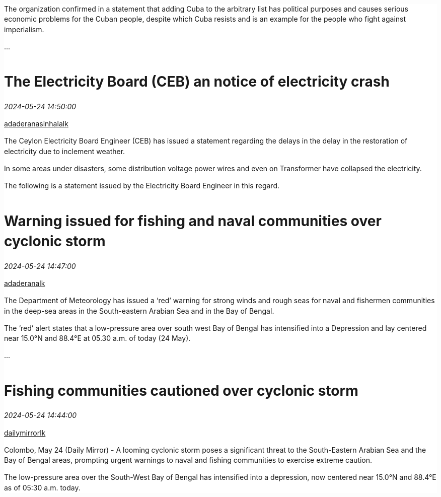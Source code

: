 The organization confirmed in a statement that adding Cuba to the arbitrary list has political purposes and causes serious economic problems for the Cuban people, despite which Cuba resists and is an example for the people who fight against imperialism.

...



# The Electricity Board (CEB) an notice of electricity crash

*2024-05-24 14:50:00*

[adaderanasinhalalk](http://sinhala.adaderana.lk/news/196971)

The Ceylon Electricity Board Engineer (CEB) has issued a statement regarding the delays in the delay in the restoration of electricity due to inclement weather.

In some areas under disasters, some distribution voltage power wires and even on Transformer have collapsed the electricity.

The following is a statement issued by the Electricity Board Engineer in this regard.



# Warning issued for fishing and naval communities over cyclonic storm

*2024-05-24 14:47:00*

[adaderanalk](https://www.adaderana.lk/news/99413/warning-issued-for-fishing-and-naval-communities-over-cyclonic-storm)

The Department of Meteorology has issued a ‘red’ warning for strong winds and rough seas for naval and fishermen communities in the deep-sea areas in the South-eastern Arabian Sea and in the Bay of Bengal.

The ‘red’ alert states that a low-pressure area over south west Bay of Bengal has intensified into a Depression and lay centered near 15.0°N and 88.4°E at 05.30 a.m. of today (24 May).

...



# Fishing communities cautioned over cyclonic storm

*2024-05-24 14:44:00*

[dailymirrorlk](https://www.dailymirror.lk/breaking-news/Fishing-communities-cautioned-over-cyclonic-storm/108-283300)

Colombo, May 24 (Daily Mirror) - A looming cyclonic storm poses a significant threat to the South-Eastern Arabian Sea and the Bay of Bengal areas, prompting urgent warnings to naval and fishing communities to exercise extreme caution.

The low-pressure area over the South-West Bay of Bengal has intensified into a depression, now centered near 15.0°N and 88.4°E as of 05:30 a.m. today.
